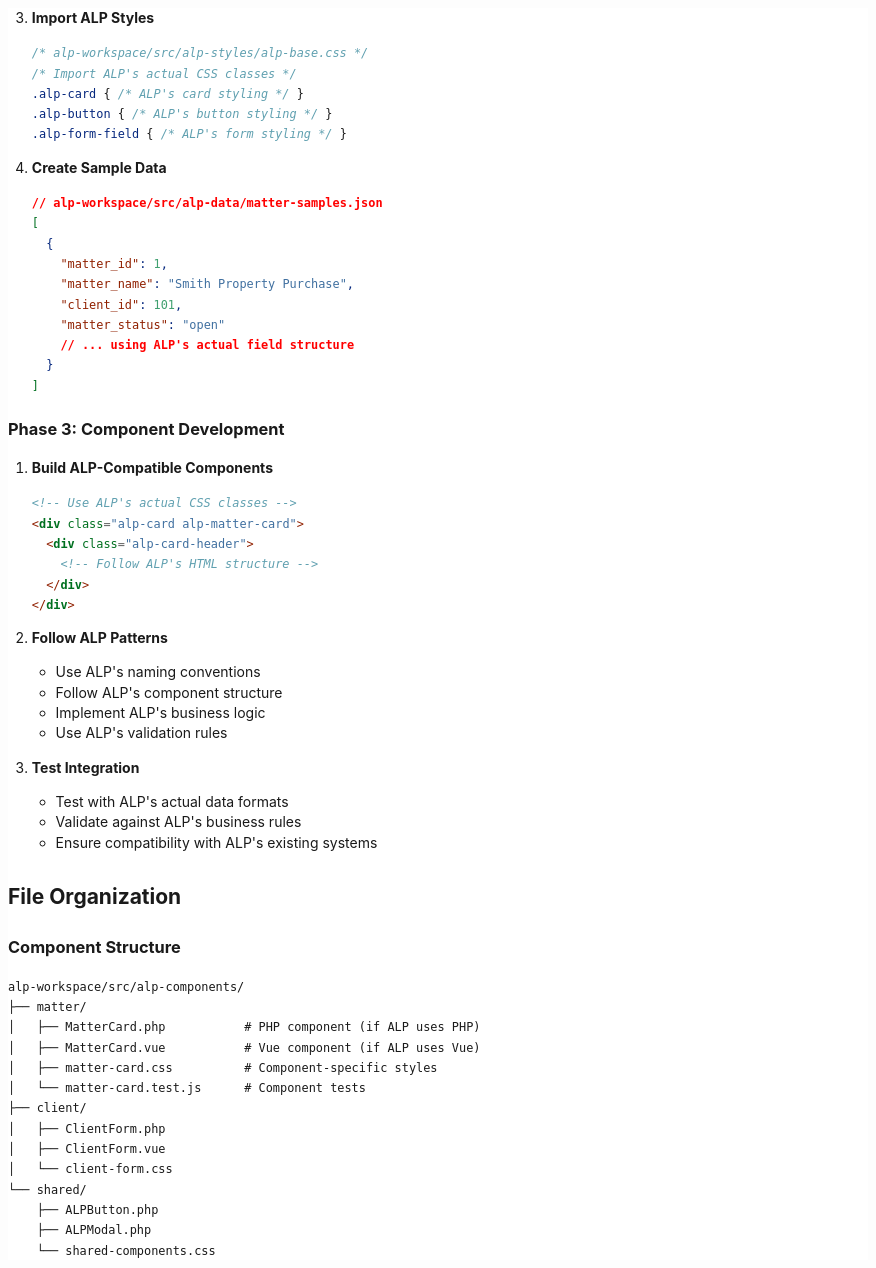 3. **Import ALP Styles**
   ```css
   /* alp-workspace/src/alp-styles/alp-base.css */
   /* Import ALP's actual CSS classes */
   .alp-card { /* ALP's card styling */ }
   .alp-button { /* ALP's button styling */ }
   .alp-form-field { /* ALP's form styling */ }
   ```

3. **Create Sample Data**
   ```json
   // alp-workspace/src/alp-data/matter-samples.json
   [
     {
       "matter_id": 1,
       "matter_name": "Smith Property Purchase",
       "client_id": 101,
       "matter_status": "open"
       // ... using ALP's actual field structure
     }
   ]
   ```

### Phase 3: Component Development
1. **Build ALP-Compatible Components**
   ```html
   <!-- Use ALP's actual CSS classes -->
   <div class="alp-card alp-matter-card">
     <div class="alp-card-header">
       <!-- Follow ALP's HTML structure -->
     </div>
   </div>
   ```

2. **Follow ALP Patterns**
   - Use ALP's naming conventions
   - Follow ALP's component structure
   - Implement ALP's business logic
   - Use ALP's validation rules

3. **Test Integration**
   - Test with ALP's actual data formats
   - Validate against ALP's business rules
   - Ensure compatibility with ALP's existing systems

## File Organization

### Component Structure
```
alp-workspace/src/alp-components/
├── matter/
│   ├── MatterCard.php           # PHP component (if ALP uses PHP)
│   ├── MatterCard.vue           # Vue component (if ALP uses Vue)
│   ├── matter-card.css          # Component-specific styles
│   └── matter-card.test.js      # Component tests
├── client/
│   ├── ClientForm.php
│   ├── ClientForm.vue
│   └── client-form.css
└── shared/
    ├── ALPButton.php
    ├── ALPModal.php
    └── shared-components.css
```
